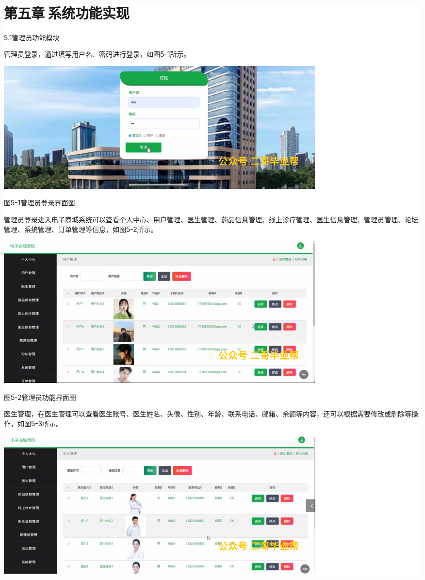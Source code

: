 
# 第五章 系统功能实现
5.1管理员功能模块

管理员登录，通过填写用户名、密码进行登录，如图5-1所示。

![](/md/blog.008.png)

图5-1管理员登录界面图

管理员登录进入电子商城系统可以查看个人中心、用户管理、医生管理、药品信息管理、线上诊疗管理、医生信息管理、管理员管理、论坛管理、系统管理、订单管理等信息，如图5-2所示。

![](/md/blog.009.png)

图5-2管理员功能界面图

医生管理，在医生管理可以查看医生账号、医生姓名、头像、性别、年龄、联系电话、邮箱、余额等内容，还可以根据需要修改或删除等操作，如图5-3所示。

![](/md/blog.010.png)
